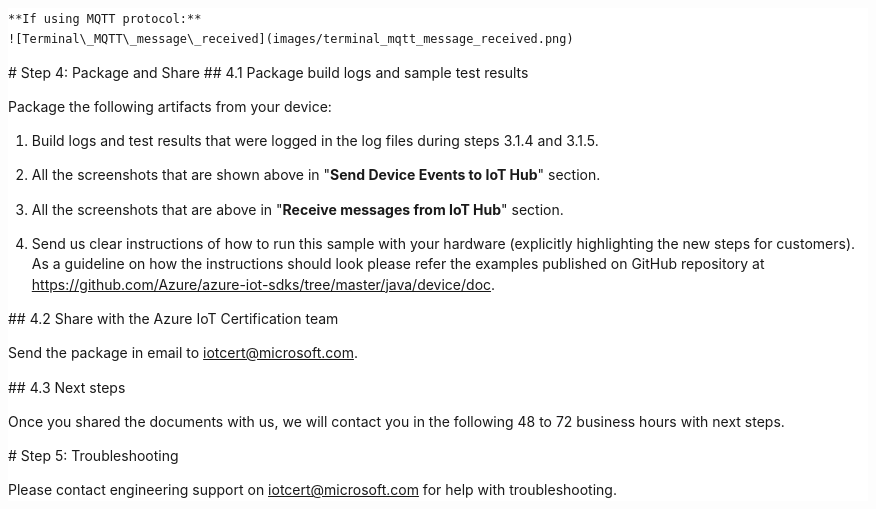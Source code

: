     **If using MQTT protocol:**  
    ![Terminal\_MQTT\_message\_received](images/terminal_mqtt_message_received.png)

<a name="Step_4"/>
# Step 4: Package and Share

<a name="Step_4_1"/>
## 4.1 Package build logs and sample test results

Package the following artifacts from your device:

1.  Build logs and test results that were logged in the log files during steps 3.1.4 and 3.1.5.

2.  All the screenshots that are shown above in "**Send Device Events to IoT Hub**" section.

3.  All the screenshots that are above in "**Receive messages from IoT Hub**" section.

4.  Send us clear instructions of how to run this sample with your hardware (explicitly highlighting the new steps for customers). As a guideline on how the instructions should look please refer the examples published on GitHub repository at <https://github.com/Azure/azure-iot-sdks/tree/master/java/device/doc>.

<a name="Step_4_2"/>
## 4.2 Share with the Azure IoT Certification team

Send the package in email to  <iotcert@microsoft.com>.

<a name="Step_4_3"/>
## 4.3 Next steps

Once you shared the documents with us, we will contact you in the following 48 to 72 business hours with next steps.

<a name="Step_5"/>
# Step 5: Troubleshooting

Please contact engineering support on <iotcert@microsoft.com> for help with troubleshooting.